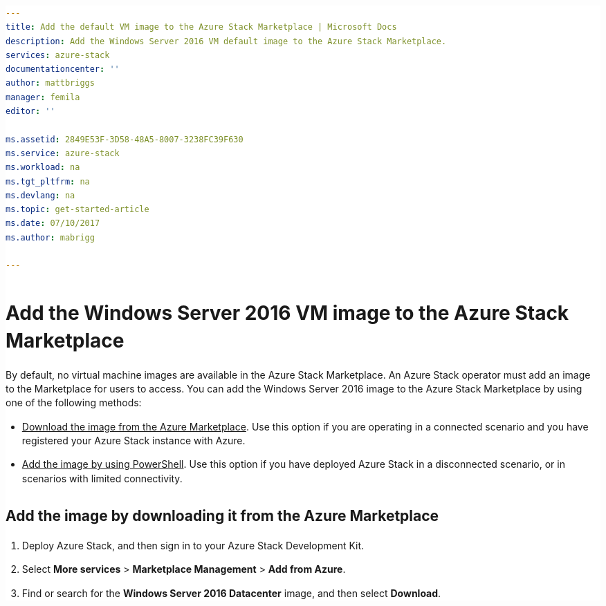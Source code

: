 ```yaml
---
title: Add the default VM image to the Azure Stack Marketplace | Microsoft Docs
description: Add the Windows Server 2016 VM default image to the Azure Stack Marketplace.
services: azure-stack
documentationcenter: ''
author: mattbriggs
manager: femila
editor: ''

ms.assetid: 2849E53F-3D58-48A5-8007-3238FC39F630
ms.service: azure-stack
ms.workload: na
ms.tgt_pltfrm: na
ms.devlang: na
ms.topic: get-started-article
ms.date: 07/10/2017
ms.author: mabrigg

---
```

# Add the Windows Server 2016 VM image to the Azure Stack Marketplace

By default, no virtual machine images are available in the Azure Stack Marketplace. An Azure Stack operator must add an image to the Marketplace for users to access. You can add the Windows Server 2016 image to the Azure Stack Marketplace by using one of the following methods:

* [Download the image from the Azure Marketplace](#add-the-image-by-downloading-it-from-the-azure-marketplace). Use this option if you are operating in a connected scenario and you have registered your Azure Stack instance with Azure.

* [Add the image by using PowerShell](#add-the-image-by-using-powershell). Use this option if you have deployed Azure Stack in a disconnected scenario, or in scenarios with limited connectivity.

## Add the image by downloading it from the Azure Marketplace

1. Deploy Azure Stack, and then sign in to your Azure Stack Development Kit.

2. Select **More services** > **Marketplace Management** > **Add from Azure**. 

3. Find or search for the **Windows Server 2016 Datacenter** image, and then select **Download**.
